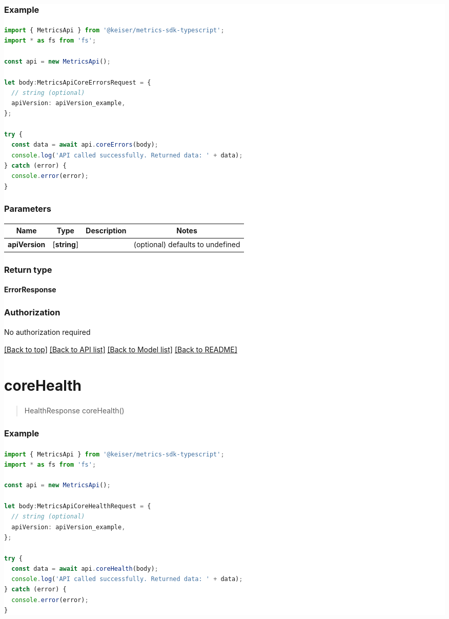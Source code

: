 
### Example


```typescript
import { MetricsApi } from '@keiser/metrics-sdk-typescript';
import * as fs from 'fs';

const api = new MetricsApi();

let body:MetricsApiCoreErrorsRequest = {
  // string (optional)
  apiVersion: apiVersion_example,
};

try {
  const data = await api.coreErrors(body);
  console.log('API called successfully. Returned data: ' + data);
} catch (error) {
  console.error(error);
}
```


### Parameters

Name | Type | Description  | Notes
------------- | ------------- | ------------- | -------------
 **apiVersion** | [**string**] |  | (optional) defaults to undefined


### Return type

**ErrorResponse**

### Authorization

No authorization required


[[Back to top]](#) [[Back to API list]](../README.md#documentation-for-api-endpoints) [[Back to Model list]](../README.md#documentation-for-models) [[Back to README]](../README.md)

# **coreHealth**
> HealthResponse coreHealth()


### Example


```typescript
import { MetricsApi } from '@keiser/metrics-sdk-typescript';
import * as fs from 'fs';

const api = new MetricsApi();

let body:MetricsApiCoreHealthRequest = {
  // string (optional)
  apiVersion: apiVersion_example,
};

try {
  const data = await api.coreHealth(body);
  console.log('API called successfully. Returned data: ' + data);
} catch (error) {
  console.error(error);
}
```